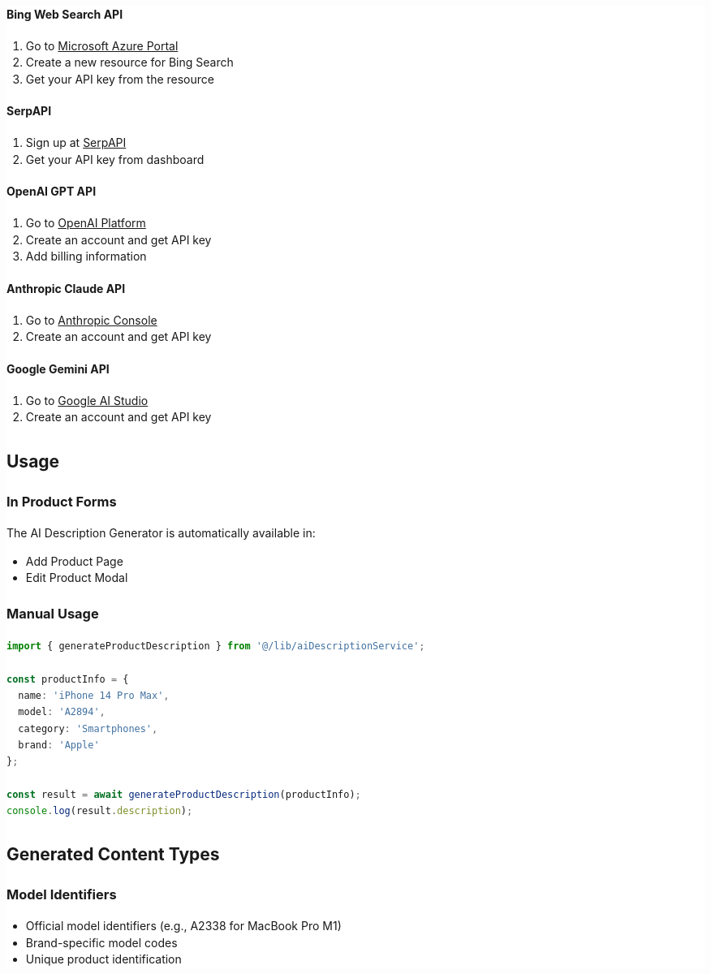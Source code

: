 #### Bing Web Search API
1. Go to [Microsoft Azure Portal](https://portal.azure.com/)
2. Create a new resource for Bing Search
3. Get your API key from the resource

#### SerpAPI
1. Sign up at [SerpAPI](https://serpapi.com/)
2. Get your API key from dashboard

#### OpenAI GPT API
1. Go to [OpenAI Platform](https://platform.openai.com/)
2. Create an account and get API key
3. Add billing information

#### Anthropic Claude API
1. Go to [Anthropic Console](https://console.anthropic.com/)
2. Create an account and get API key

#### Google Gemini API
1. Go to [Google AI Studio](https://makersuite.google.com/)
2. Create an account and get API key

## Usage

### In Product Forms

The AI Description Generator is automatically available in:
- Add Product Page
- Edit Product Modal

### Manual Usage

```typescript
import { generateProductDescription } from '@/lib/aiDescriptionService';

const productInfo = {
  name: 'iPhone 14 Pro Max',
  model: 'A2894',
  category: 'Smartphones',
  brand: 'Apple'
};

const result = await generateProductDescription(productInfo);
console.log(result.description);
```

## Generated Content Types

### Model Identifiers
- Official model identifiers (e.g., A2338 for MacBook Pro M1)
- Brand-specific model codes
- Unique product identification
